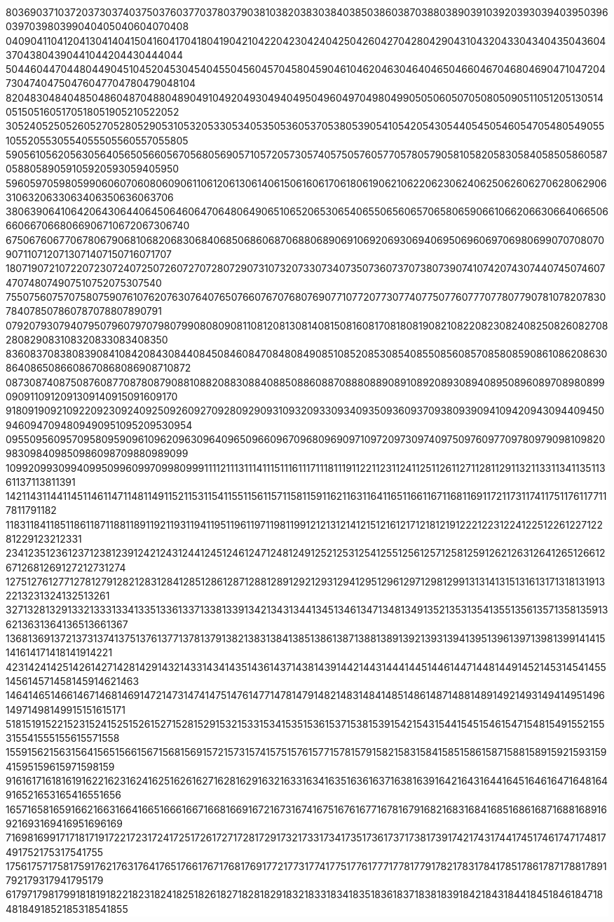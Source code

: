 80369037103720373037403750376037703780379038103820383038403850386038703880389039103920393039403950396039703980399040405040604070408
04090411041204130414041504160417041804190421042204230424042504260427042804290431043204330434043504360437043804390441044204430444044
50446044704480449045104520453045404550456045704580459046104620463046404650466046704680469047104720473047404750476047704780479048104
82048304840485048604870488048904910492049304940495049604970498049905050605070508050905110512051305140515051605170518051905210522052
30524052505260527052805290531053205330534053505360537053805390541054205430544054505460547054805490551055205530554055505560557055805
59056105620563056405650566056705680569057105720573057405750576057705780579058105820583058405850586058705880589059105920593059405950
59605970598059906060706080609061106120613061406150616061706180619062106220623062406250626062706280629063106320633063406350636063706
38063906410642064306440645064606470648064906510652065306540655065606570658065906610662066306640665066606670668066906710672067306740
67506760677067806790681068206830684068506860687068806890691069206930694069506960697069806990707080709071107120713071407150716071707
18071907210722072307240725072607270728072907310732073307340735073607370738073907410742074307440745074607470748074907510752075307540
75507560757075807590761076207630764076507660767076807690771077207730774077507760777077807790781078207830784078507860787078807890791
07920793079407950796079707980799080809081108120813081408150816081708180819082108220823082408250826082708280829083108320833083408350
83608370838083908410842084308440845084608470848084908510852085308540855085608570858085908610862086308640865086608670868086908710872
08730874087508760877087808790881088208830884088508860887088808890891089208930894089508960897089808990909110912091309140915091609170
91809190921092209230924092509260927092809290931093209330934093509360937093809390941094209430944094509460947094809490951095209530954
09550956095709580959096109620963096409650966096709680969097109720973097409750976097709780979098109820983098409850986098709880989099
10992099309940995099609970998099911112111311141115111611171118111911221123112411251126112711281129113211331134113511361137113811391
14211431144114511461147114811491152115311541155115611571158115911621163116411651166116711681169117211731174117511761177117811791182
11831184118511861187118811891192119311941195119611971198119912121312141215121612171218121912221223122412251226122712281229123212331
23412351236123712381239124212431244124512461247124812491252125312541255125612571258125912621263126412651266126712681269127212731274
12751276127712781279128212831284128512861287128812891292129312941295129612971298129913131413151316131713181319132213231324132513261
32713281329133213331334133513361337133813391342134313441345134613471348134913521353135413551356135713581359136213631364136513661367
13681369137213731374137513761377137813791382138313841385138613871388138913921393139413951396139713981399141415141614171418141914221
42314241425142614271428142914321433143414351436143714381439144214431444144514461447144814491452145314541455145614571458145914621463
14641465146614671468146914721473147414751476147714781479148214831484148514861487148814891492149314941495149614971498149915151615171
51815191522152315241525152615271528152915321533153415351536153715381539154215431544154515461547154815491552155315541555155615571558
15591562156315641565156615671568156915721573157415751576157715781579158215831584158515861587158815891592159315941595159615971598159
91616171618161916221623162416251626162716281629163216331634163516361637163816391642164316441645164616471648164916521653165416551656
16571658165916621663166416651666166716681669167216731674167516761677167816791682168316841685168616871688168916921693169416951696169
71698169917171817191722172317241725172617271728172917321733173417351736173717381739174217431744174517461747174817491752175317541755
17561757175817591762176317641765176617671768176917721773177417751776177717781779178217831784178517861787178817891792179317941795179
61797179817991818191822182318241825182618271828182918321833183418351836183718381839184218431844184518461847184818491852185318541855